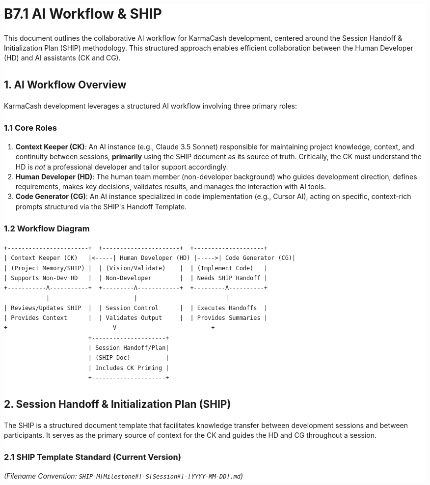 # B7.1 AI Workflow & SHIP

This document outlines the collaborative AI workflow for KarmaCash development, centered around the Session Handoff & Initialization Plan (SHIP) methodology. This structured approach enables efficient collaboration between the Human Developer (HD) and AI assistants (CK and CG).

## 1. AI Workflow Overview

KarmaCash development leverages a structured AI workflow involving three primary roles:

### 1.1 Core Roles

1. **Context Keeper (CK)**: An AI instance (e.g., Claude 3.5 Sonnet) responsible for maintaining project knowledge, context, and continuity between sessions, **primarily** using the SHIP document as its source of truth. Critically, the CK must understand the HD is *not* a professional developer and tailor support accordingly.
2. **Human Developer (HD)**: The human team member (non-developer background) who guides development direction, defines requirements, makes key decisions, validates results, and manages the interaction with AI tools.
3. **Code Generator (CG)**: An AI instance specialized in code implementation (e.g., Cursor AI), acting on specific, context-rich prompts structured via the SHIP's Handoff Template.

### 1.2 Workflow Diagram

```
+-----------------------+  +----------------------+  +--------------------+
| Context Keeper (CK)   |<-----| Human Developer (HD) |----->| Code Generator (CG)|
| (Project Memory/SHIP) |  | (Vision/Validate)    |  | (Implement Code)   |
| Supports Non-Dev HD   |  | Non-Developer        |  | Needs SHIP Handoff |
+-----------Λ-----------+  +---------Λ------------+  +---------Λ----------+
            |                        |                         |
| Reviews/Updates SHIP  |  | Session Control      |  | Executes Handoffs  |
| Provides Context      |  | Validates Output     |  | Provides Summaries |
+------------------------------V---------------------------+
                        +---------------------+
                        | Session Handoff/Plan|
                        | (SHIP Doc)          |
                        | Includes CK Priming |
                        +---------------------+
```

## 2. Session Handoff & Initialization Plan (SHIP)

The SHIP is a structured document template that facilitates knowledge transfer between development sessions and between participants. It serves as the primary source of context for the CK and guides the HD and CG throughout a session.

### 2.1 SHIP Template Standard (Current Version)

*(Filename Convention: `SHIP-M[Milestone#]-S[Session#]-[YYYY-MM-DD].md`)*
